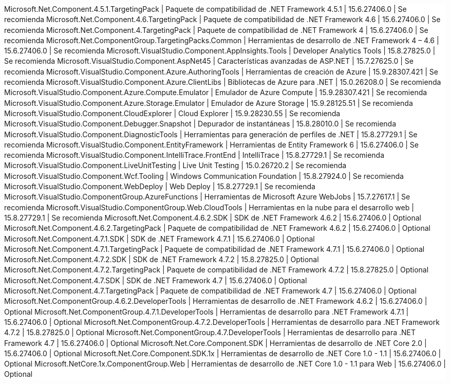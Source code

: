 Microsoft.Net.Component.4.5.1.TargetingPack | Paquete de compatibilidad de .NET Framework 4.5.1 | 15.6.27406.0 | Se recomienda
Microsoft.Net.Component.4.6.TargetingPack | Paquete de compatibilidad de .NET Framework 4.6 | 15.6.27406.0 | Se recomienda
Microsoft.Net.Component.4.TargetingPack | Paquete de compatibilidad de .NET Framework 4 | 15.6.27406.0 | Se recomienda
Microsoft.Net.ComponentGroup.TargetingPacks.Common | Herramientas de desarrollo de .NET Framework 4 – 4.6 | 15.6.27406.0 | Se recomienda
Microsoft.VisualStudio.Component.AppInsights.Tools | Developer Analytics Tools | 15.8.27825.0 | Se recomienda
Microsoft.VisualStudio.Component.AspNet45 | Características avanzadas de ASP.NET | 15.7.27625.0 | Se recomienda
Microsoft.VisualStudio.Component.Azure.AuthoringTools | Herramientas de creación de Azure | 15.9.28307.421 | Se recomienda
Microsoft.VisualStudio.Component.Azure.ClientLibs | Bibliotecas de Azure para .NET | 15.0.26208.0 | Se recomienda
Microsoft.VisualStudio.Component.Azure.Compute.Emulator | Emulador de Azure Compute | 15.9.28307.421 | Se recomienda
Microsoft.VisualStudio.Component.Azure.Storage.Emulator | Emulador de Azure Storage | 15.9.28125.51 | Se recomienda
Microsoft.VisualStudio.Component.CloudExplorer | Cloud Explorer | 15.9.28230.55 | Se recomienda
Microsoft.VisualStudio.Component.Debugger.Snapshot | Depurador de instantáneas | 15.8.28010.0 | Se recomienda
Microsoft.VisualStudio.Component.DiagnosticTools | Herramientas para generación de perfiles de .NET | 15.8.27729.1 | Se recomienda
Microsoft.VisualStudio.Component.EntityFramework | Herramientas de Entity Framework 6 | 15.6.27406.0 | Se recomienda
Microsoft.VisualStudio.Component.IntelliTrace.FrontEnd | IntelliTrace | 15.8.27729.1 | Se recomienda
Microsoft.VisualStudio.Component.LiveUnitTesting | Live Unit Testing | 15.0.26720.2 | Se recomienda
Microsoft.VisualStudio.Component.Wcf.Tooling | Windows Communication Foundation | 15.8.27924.0 | Se recomienda
Microsoft.VisualStudio.Component.WebDeploy | Web Deploy | 15.8.27729.1 | Se recomienda
Microsoft.VisualStudio.ComponentGroup.AzureFunctions | Herramientas de Microsoft Azure WebJobs | 15.7.27617.1 | Se recomienda
Microsoft.VisualStudio.ComponentGroup.Web.CloudTools | Herramientas en la nube para el desarrollo web | 15.8.27729.1 | Se recomienda
Microsoft.Net.Component.4.6.2.SDK | SDK de .NET Framework 4.6.2 | 15.6.27406.0 | Optional
Microsoft.Net.Component.4.6.2.TargetingPack | Paquete de compatibilidad de .NET Framework 4.6.2 | 15.6.27406.0 | Optional
Microsoft.Net.Component.4.7.1.SDK | SDK de .NET Framework 4.7.1 | 15.6.27406.0 | Optional
Microsoft.Net.Component.4.7.1.TargetingPack | Paquete de compatibilidad de .NET Framework 4.7.1 | 15.6.27406.0 | Optional
Microsoft.Net.Component.4.7.2.SDK | SDK de .NET Framework 4.7.2 | 15.8.27825.0 | Optional
Microsoft.Net.Component.4.7.2.TargetingPack | Paquete de compatibilidad de .NET Framework 4.7.2 | 15.8.27825.0 | Optional
Microsoft.Net.Component.4.7.SDK | SDK de .NET Framework 4.7 | 15.6.27406.0 | Optional
Microsoft.Net.Component.4.7.TargetingPack | Paquete de compatibilidad de .NET Framework 4.7 | 15.6.27406.0 | Optional
Microsoft.Net.ComponentGroup.4.6.2.DeveloperTools | Herramientas de desarrollo de .NET Framework 4.6.2 | 15.6.27406.0 | Optional
Microsoft.Net.ComponentGroup.4.7.1.DeveloperTools | Herramientas de desarrollo para .NET Framework 4.7.1 | 15.6.27406.0 | Optional
Microsoft.Net.ComponentGroup.4.7.2.DeveloperTools | Herramientas de desarrollo para .NET Framework 4.7.2 | 15.8.27825.0 | Optional
Microsoft.Net.ComponentGroup.4.7.DeveloperTools | Herramientas de desarrollo para .NET Framework 4.7 | 15.6.27406.0 | Optional
Microsoft.Net.Core.Component.SDK | Herramientas de desarrollo de .NET Core 2.0 | 15.6.27406.0 | Optional
Microsoft.Net.Core.Component.SDK.1x | Herramientas de desarrollo de .NET Core 1.0 - 1.1 | 15.6.27406.0 | Optional
Microsoft.NetCore.1x.ComponentGroup.Web | Herramientas de desarrollo de .NET Core 1.0 - 1.1 para Web | 15.6.27406.0 | Optional